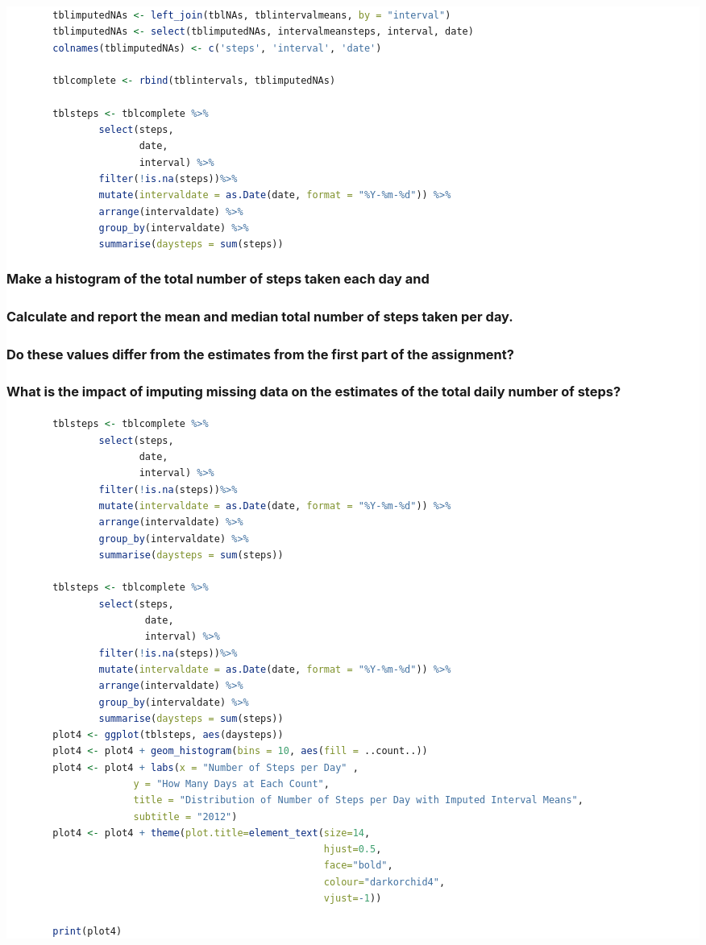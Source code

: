 ```r
        tblimputedNAs <- left_join(tblNAs, tblintervalmeans, by = "interval")
        tblimputedNAs <- select(tblimputedNAs, intervalmeansteps, interval, date)
        colnames(tblimputedNAs) <- c('steps', 'interval', 'date')
        
        tblcomplete <- rbind(tblintervals, tblimputedNAs)
        
        tblsteps <- tblcomplete %>%
                select(steps,
                       date,
                       interval) %>%
                filter(!is.na(steps))%>%
                mutate(intervaldate = as.Date(date, format = "%Y-%m-%d")) %>%
                arrange(intervaldate) %>%
                group_by(intervaldate) %>%
                summarise(daysteps = sum(steps))
```
### Make a histogram of the total number of steps taken each day and
### Calculate and report the mean and median total number of steps taken per day. 
### Do these values differ from the estimates from the first part of the assignment? 
### What is the impact of imputing missing data on the estimates of the total daily number of steps?


```r
        tblsteps <- tblcomplete %>%
                select(steps,
                       date,
                       interval) %>%
                filter(!is.na(steps))%>%
                mutate(intervaldate = as.Date(date, format = "%Y-%m-%d")) %>%
                arrange(intervaldate) %>%
                group_by(intervaldate) %>%
                summarise(daysteps = sum(steps))
        
        tblsteps <- tblcomplete %>%
                select(steps,
                        date,
                        interval) %>%
                filter(!is.na(steps))%>%
                mutate(intervaldate = as.Date(date, format = "%Y-%m-%d")) %>%
                arrange(intervaldate) %>%
                group_by(intervaldate) %>%
                summarise(daysteps = sum(steps))
        plot4 <- ggplot(tblsteps, aes(daysteps))
        plot4 <- plot4 + geom_histogram(bins = 10, aes(fill = ..count..))
        plot4 <- plot4 + labs(x = "Number of Steps per Day" ,
                      y = "How Many Days at Each Count", 
                      title = "Distribution of Number of Steps per Day with Imputed Interval Means",
                      subtitle = "2012")
        plot4 <- plot4 + theme(plot.title=element_text(size=14, 
                                                       hjust=0.5, 
                                                       face="bold", 
                                                       colour="darkorchid4", 
                                                       vjust=-1)) 

        print(plot4)
```
